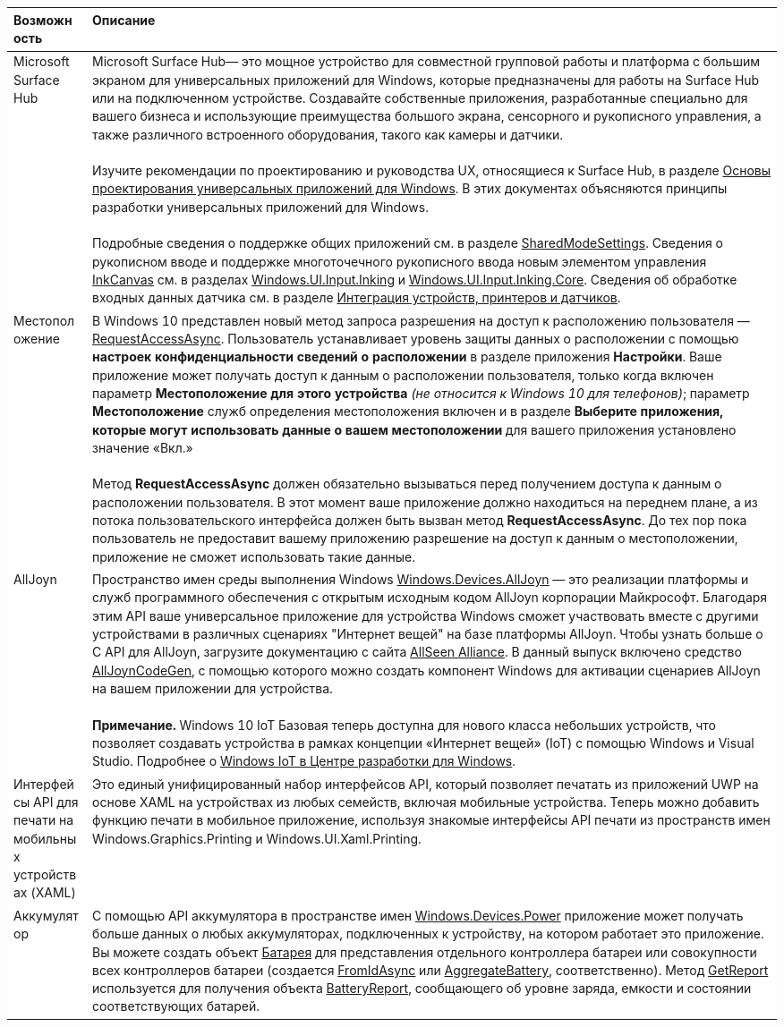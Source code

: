 Возможность | Описание
 :---- | :----
Microsoft Surface Hub | Microsoft Surface Hub— это мощное устройство для совместной групповой работы и платформа с большим экраном для универсальных приложений для Windows, которые предназначены для работы на Surface Hub или на подключенном устройстве. Создавайте собственные приложения, разработанные специально для вашего бизнеса и использующие преимущества большого экрана, сенсорного и рукописного управления, а также различного встроенного оборудования, такого как камеры и датчики.<br /><br />Изучите рекомендации по проектированию и руководства UX, относящиеся к Surface Hub, в разделе [Основы проектирования универсальных приложений для Windows](https://developer.microsoft.com/windows/design/layout). В этих документах объясняются принципы разработки универсальных приложений для Windows. <br /><br />Подробные сведения о поддержке общих приложений см. в разделе [SharedModeSettings](https://msdn.microsoft.com/library/windows/apps/windows.system.profile.sharedmodesettings.aspx). Сведения о рукописном вводе и поддержке многоточечного рукописного ввода новым элементом управления [InkCanvas](https://msdn.microsoft.com/library/windows/apps/windows.ui.xaml.controls.inkcanvas.aspx) см. в разделах [Windows.UI.Input.Inking](https://msdn.microsoft.com/library/windows/apps/windows.ui.input.inking.aspx) и [Windows.UI.Input.Inking.Core](https://msdn.microsoft.com/library/windows/apps/windows.ui.input.inking.core.aspx). Сведения об обработке входных данных датчика см. в разделе [Интеграция устройств, принтеров и датчиков](https://msdn.microsoft.com/library/windows/apps/xaml/br229563.aspx).
Местоположение | В Windows 10 представлен новый метод запроса разрешения на доступ к расположению пользователя — [RequestAccessAsync](https://msdn.microsoft.com/library/windows/apps/windows.devices.geolocation.geolocator.requestaccessasync.aspx). Пользователь устанавливает уровень защиты данных о расположении с помощью **настроек конфиденциальности сведений о расположении** в разделе приложения **Настройки**. Ваше приложение может получать доступ к данным о расположении пользователя, только когда включен параметр **Местоположение для этого устройства** *(не относится к Windows 10 для телефонов)*; параметр **Местоположение** служб определения местоположения включен и в разделе **Выберите приложения, которые могут использовать данные о вашем местоположении** для вашего приложения установлено значение «Вкл.» <br /><br />Метод **RequestAccessAsync** должен обязательно вызываться перед получением доступа к данным о расположении пользователя. В этот момент ваше приложение должно находиться на переднем плане, а из потока пользовательского интерфейса должен быть вызван метод **RequestAccessAsync**. До тех пор пока пользователь не предоставит вашему приложению разрешение на доступ к данным о местоположении, приложение не сможет использовать такие данные.
AllJoyn | Пространство имен среды выполнения Windows [Windows.Devices.AllJoyn](https://msdn.microsoft.com/library/windows/apps/windows.devices.alljoyn.aspx) — это реализации платформы и служб программного обеспечения с открытым исходным кодом AllJoyn корпорации Майкрософт. Благодаря этим API ваше универсальное приложение для устройства Windows сможет участвовать вместе с другими устройствами в различных сценариях "Интернет вещей" на базе платформы AllJoyn. Чтобы узнать больше о C API для AllJoyn, загрузите документацию с сайта [AllSeen Alliance](https://allseenalliance.org/). В данный выпуск включено средство [AllJoynCodeGen](https://msdn.microsoft.com/library/windows/apps/dn913809.aspx), с помощью которого можно создать компонент Windows для активации сценариев AllJoyn на вашем приложении для устройства. <br /><br />**Примечание.** Windows 10 IoT Базовая теперь доступна для нового класса небольших устройств, что позволяет создавать устройства в рамках концепции «Интернет вещей» (IoT) с помощью Windows и Visual Studio. Подробнее о [Windows IoT в Центре разработки для Windows](https://developer.microsoft.com/windows/iot).
Интерфейсы API для печати на мобильных устройствах (XAML) | Это единый унифицированный набор интерфейсов API, который позволяет печатать из приложений UWP на основе XAML на устройствах из любых семейств, включая мобильные устройства. Теперь можно добавить функцию печати в мобильное приложение, используя знакомые интерфейсы API печати из пространств имен Windows.Graphics.Printing и Windows.UI.Xaml.Printing.
Аккумулятор | С помощью API аккумулятора в пространстве имен [Windows.Devices.Power](https://msdn.microsoft.com/library/windows/apps/windows.devices.power.aspx) приложение может получать больше данных о любых аккумуляторах, подключенных к устройству, на котором работает это приложение. Вы можете создать объект [Батарея](https://msdn.microsoft.com/library/windows/apps/windows.devices.power.battery.aspx) для представления отдельного контроллера батареи или совокупности всех контроллеров батареи (создается [FromIdAsync](https://msdn.microsoft.com/library/windows/apps/windows.devices.power.battery.fromidasync.aspx) или [AggregateBattery](https://msdn.microsoft.com/library/windows/apps/windows.devices.power.battery.aggregatebattery.aspx), соответственно). Метод [GetReport](https://msdn.microsoft.com/library/windows/apps/windows.devices.power.battery.getreport.aspx) используется для получения объекта [BatteryReport](https://msdn.microsoft.com/library/windows/apps/windows.devices.power.batteryreport.aspx), сообщающего об уровне заряда, емкости и состоянии соответствующих батарей.